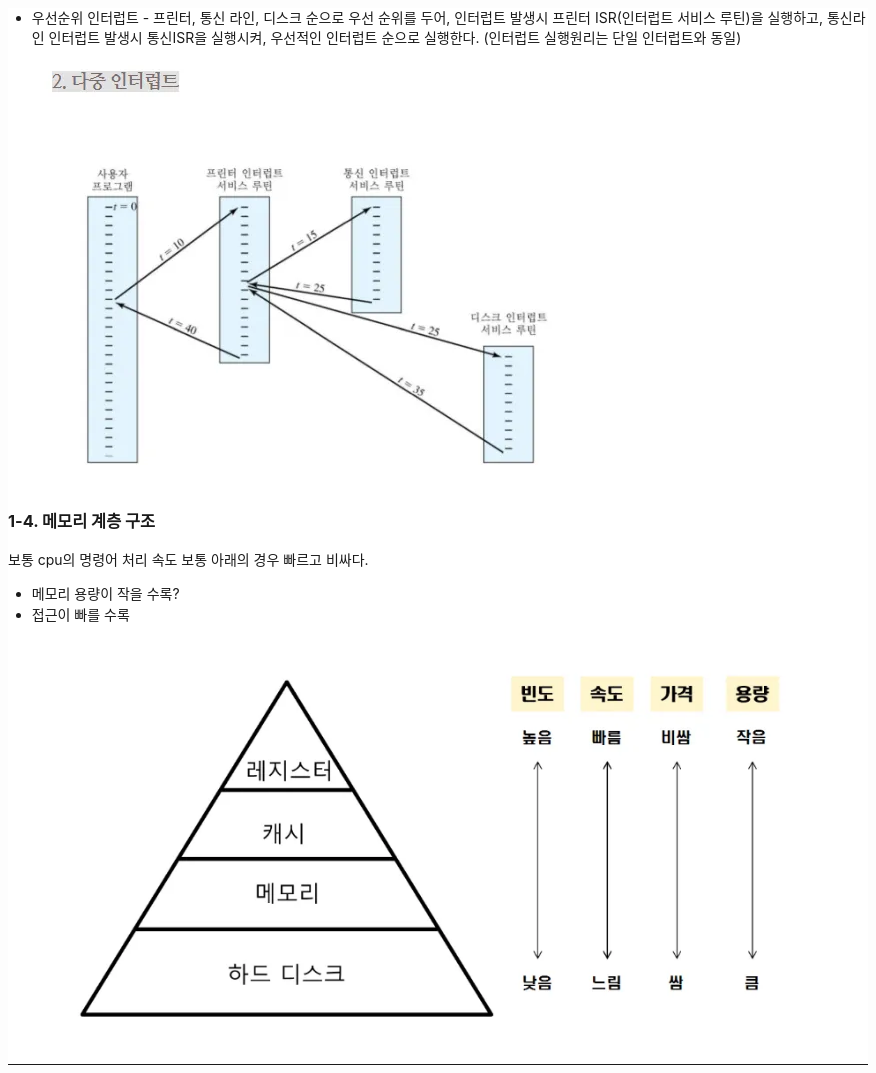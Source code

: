 
- 우선순위 인터럽트
        - 프린터, 통신 라인, 디스크 순으로 우선 순위를 두어, 인터럽트 발생시 프린터 ISR(인터럽트 서비스 루틴)을 실행하고, 통신라인 인터럽트 발생시 통신ISR을 실행시켜, 우선적인 인터럽트 순으로 실행한다. (인터럽트 실행원리는 단일 인터럽트와 동일)
            ![img_10.png](../images/img_10.png)
            
  
    
### 1-4. 메모리 계층 구조
    
보통 cpu의 명령어 처리 속도 보통 아래의 경우 빠르고 비싸다.
    
- 메모리 용량이 작을 수록?
- 접근이 빠를 수록
![img_11.png](../images/img_11.png)

---
